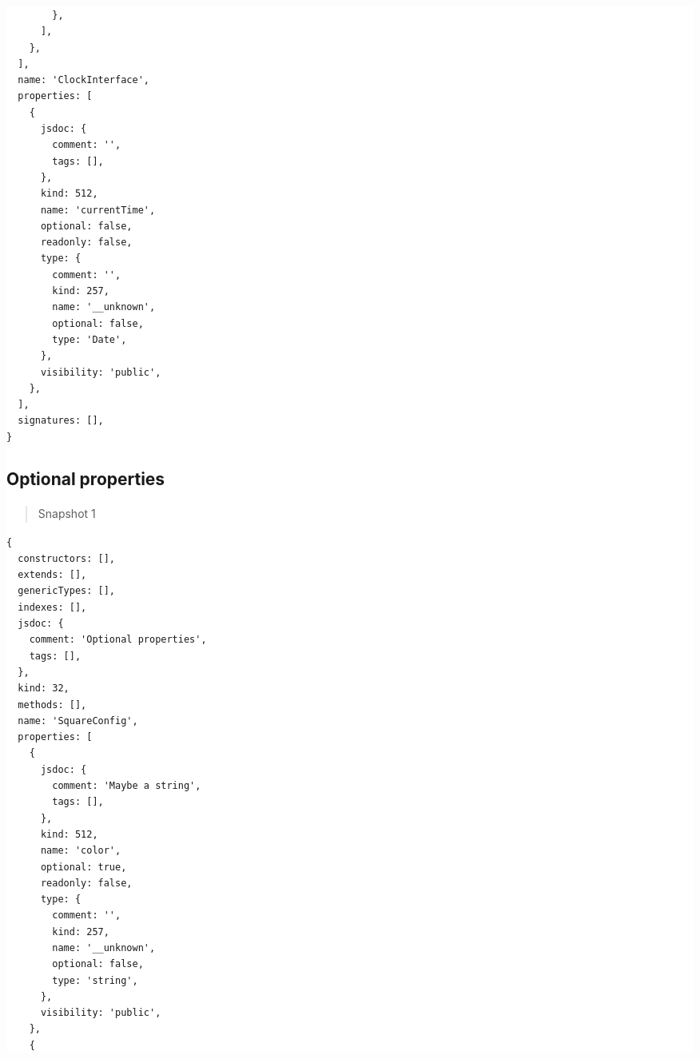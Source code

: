             },
          ],
        },
      ],
      name: 'ClockInterface',
      properties: [
        {
          jsdoc: {
            comment: '',
            tags: [],
          },
          kind: 512,
          name: 'currentTime',
          optional: false,
          readonly: false,
          type: {
            comment: '',
            kind: 257,
            name: '__unknown',
            optional: false,
            type: 'Date',
          },
          visibility: 'public',
        },
      ],
      signatures: [],
    }

## Optional properties

> Snapshot 1

    {
      constructors: [],
      extends: [],
      genericTypes: [],
      indexes: [],
      jsdoc: {
        comment: 'Optional properties',
        tags: [],
      },
      kind: 32,
      methods: [],
      name: 'SquareConfig',
      properties: [
        {
          jsdoc: {
            comment: 'Maybe a string',
            tags: [],
          },
          kind: 512,
          name: 'color',
          optional: true,
          readonly: false,
          type: {
            comment: '',
            kind: 257,
            name: '__unknown',
            optional: false,
            type: 'string',
          },
          visibility: 'public',
        },
        {